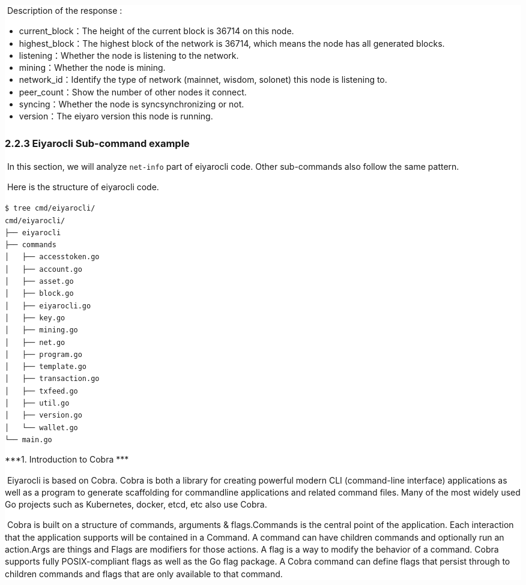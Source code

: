 ​	Description of the response :

* current_block：The height of the current block is 36714 on this node.
* highest_block：The highest block of the network is 36714, which means the node has all generated blocks.
* listening：Whether the node is listening to the network.
* mining：Whether the node is mining.
* network_id：Identify the type of network (mainnet, wisdom, solonet) this node is listening to.
* peer_count：Show the number of other nodes it connect.
* syncing：Whether the node is syncsynchronizing or not.
* version：The eiyaro version this node is running.



### 2.2.3 Eiyarocli Sub-command example 

​	In this section, we will analyze `net-info` part of eiyarocli code. Other sub-commands also follow the same pattern.

​	Here is the structure of eiyarocli code.


```
$ tree cmd/eiyarocli/
cmd/eiyarocli/
├── eiyarocli
├── commands			
│   ├── accesstoken.go		
│   ├── account.go		
│   ├── asset.go			
│   ├── block.go			
│   ├── eiyarocli.go	
│   ├── key.go			
│   ├── mining.go		
│   ├── net.go			
│   ├── program.go	
│   ├── template.go		
│   ├── transaction.go		
│   ├── txfeed.go	
│   ├── util.go			
│   ├── version.go	
│   └── wallet.go		
└── main.go			
```

***1. Introduction to Cobra ***

​		Eiyarocli is based on Cobra. Cobra is both a library for creating powerful modern CLI (command-line interface) applications as well as a program to generate scaffolding for commandline applications and related command files. Many of the most widely used Go projects such as Kubernetes, docker, etcd, etc also use Cobra.


​	Cobra is built on a structure of commands, arguments & flags.Commands is the central point of the application. Each interaction that the application supports will be contained in a Command. A command can have children commands and optionally run an action.Args are things and Flags are modifiers for those actions. A flag is a way to modify the behavior of a command. Cobra supports fully POSIX-compliant flags as well as the Go flag package. A Cobra command can define flags that persist through to children commands and flags that are only available to that command.
